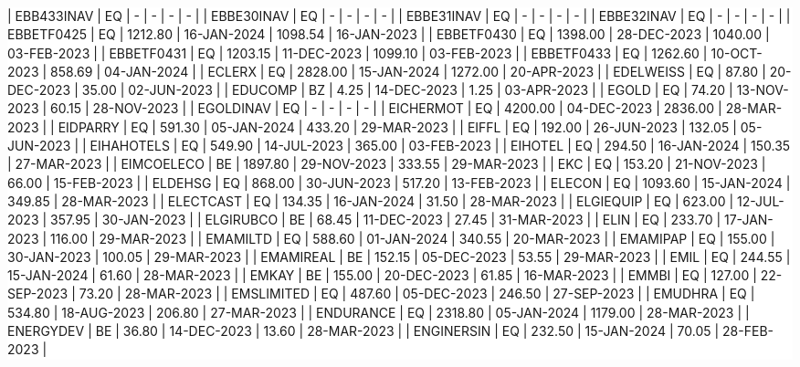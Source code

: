 | EBB433INAV | EQ | - | - | - | - |
| EBBE30INAV | EQ | - | - | - | - |
| EBBE31INAV | EQ | - | - | - | - |
| EBBE32INAV | EQ | - | - | - | - |
| EBBETF0425 | EQ | 1212.80 | 16-JAN-2024 | 1098.54 | 16-JAN-2023 |
| EBBETF0430 | EQ | 1398.00 | 28-DEC-2023 | 1040.00 | 03-FEB-2023 |
| EBBETF0431 | EQ | 1203.15 | 11-DEC-2023 | 1099.10 | 03-FEB-2023 |
| EBBETF0433 | EQ | 1262.60 | 10-OCT-2023 | 858.69 | 04-JAN-2024 |
| ECLERX | EQ | 2828.00 | 15-JAN-2024 | 1272.00 | 20-APR-2023 |
| EDELWEISS | EQ | 87.80 | 20-DEC-2023 | 35.00 | 02-JUN-2023 |
| EDUCOMP | BZ | 4.25 | 14-DEC-2023 | 1.25 | 03-APR-2023 |
| EGOLD | EQ | 74.20 | 13-NOV-2023 | 60.15 | 28-NOV-2023 |
| EGOLDINAV | EQ | - | - | - | - |
| EICHERMOT | EQ | 4200.00 | 04-DEC-2023 | 2836.00 | 28-MAR-2023 |
| EIDPARRY | EQ | 591.30 | 05-JAN-2024 | 433.20 | 29-MAR-2023 |
| EIFFL | EQ | 192.00 | 26-JUN-2023 | 132.05 | 05-JUN-2023 |
| EIHAHOTELS | EQ | 549.90 | 14-JUL-2023 | 365.00 | 03-FEB-2023 |
| EIHOTEL | EQ | 294.50 | 16-JAN-2024 | 150.35 | 27-MAR-2023 |
| EIMCOELECO | BE | 1897.80 | 29-NOV-2023 | 333.55 | 29-MAR-2023 |
| EKC | EQ | 153.20 | 21-NOV-2023 | 66.00 | 15-FEB-2023 |
| ELDEHSG | EQ | 868.00 | 30-JUN-2023 | 517.20 | 13-FEB-2023 |
| ELECON | EQ | 1093.60 | 15-JAN-2024 | 349.85 | 28-MAR-2023 |
| ELECTCAST | EQ | 134.35 | 16-JAN-2024 | 31.50 | 28-MAR-2023 |
| ELGIEQUIP | EQ | 623.00 | 12-JUL-2023 | 357.95 | 30-JAN-2023 |
| ELGIRUBCO | BE | 68.45 | 11-DEC-2023 | 27.45 | 31-MAR-2023 |
| ELIN | EQ | 233.70 | 17-JAN-2023 | 116.00 | 29-MAR-2023 |
| EMAMILTD | EQ | 588.60 | 01-JAN-2024 | 340.55 | 20-MAR-2023 |
| EMAMIPAP | EQ | 155.00 | 30-JAN-2023 | 100.05 | 29-MAR-2023 |
| EMAMIREAL | BE | 152.15 | 05-DEC-2023 | 53.55 | 29-MAR-2023 |
| EMIL | EQ | 244.55 | 15-JAN-2024 | 61.60 | 28-MAR-2023 |
| EMKAY | BE | 155.00 | 20-DEC-2023 | 61.85 | 16-MAR-2023 |
| EMMBI | EQ | 127.00 | 22-SEP-2023 | 73.20 | 28-MAR-2023 |
| EMSLIMITED | EQ | 487.60 | 05-DEC-2023 | 246.50 | 27-SEP-2023 |
| EMUDHRA | EQ | 534.80 | 18-AUG-2023 | 206.80 | 27-MAR-2023 |
| ENDURANCE | EQ | 2318.80 | 05-JAN-2024 | 1179.00 | 28-MAR-2023 |
| ENERGYDEV | BE | 36.80 | 14-DEC-2023 | 13.60 | 28-MAR-2023 |
| ENGINERSIN | EQ | 232.50 | 15-JAN-2024 | 70.05 | 28-FEB-2023 |